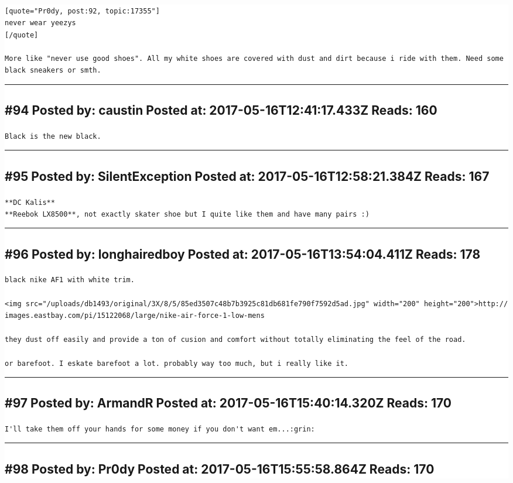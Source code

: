 ```
[quote="Pr0dy, post:92, topic:17355"]
never wear yeezys
[/quote]

More like "never use good shoes". All my white shoes are covered with dust and dirt because i ride with them. Need some black sneakers or smth.
```

---
## \#94 Posted by: caustin Posted at: 2017-05-16T12:41:17.433Z Reads: 160

```
Black is the new black.
```

---
## \#95 Posted by: SilentException Posted at: 2017-05-16T12:58:21.384Z Reads: 167

```
**DC Kalis**
**Reebok LX8500**, not exactly skater shoe but I quite like them and have many pairs :)
```

---
## \#96 Posted by: longhairedboy Posted at: 2017-05-16T13:54:04.411Z Reads: 178

```
black nike AF1 with white trim. 

<img src="/uploads/db1493/original/3X/8/5/85ed3507c48b7b3925c81db681fe790f7592d5ad.jpg" width="200" height="200">http://images.eastbay.com/pi/15122068/large/nike-air-force-1-low-mens

they dust off easily and provide a ton of cusion and comfort without totally eliminating the feel of the road. 

or barefoot. I eskate barefoot a lot. probably way too much, but i really like it.
```

---
## \#97 Posted by: ArmandR Posted at: 2017-05-16T15:40:14.320Z Reads: 170

```
I'll take them off your hands for some money if you don't want em...:grin:
```

---
## \#98 Posted by: Pr0dy Posted at: 2017-05-16T15:55:58.864Z Reads: 170
